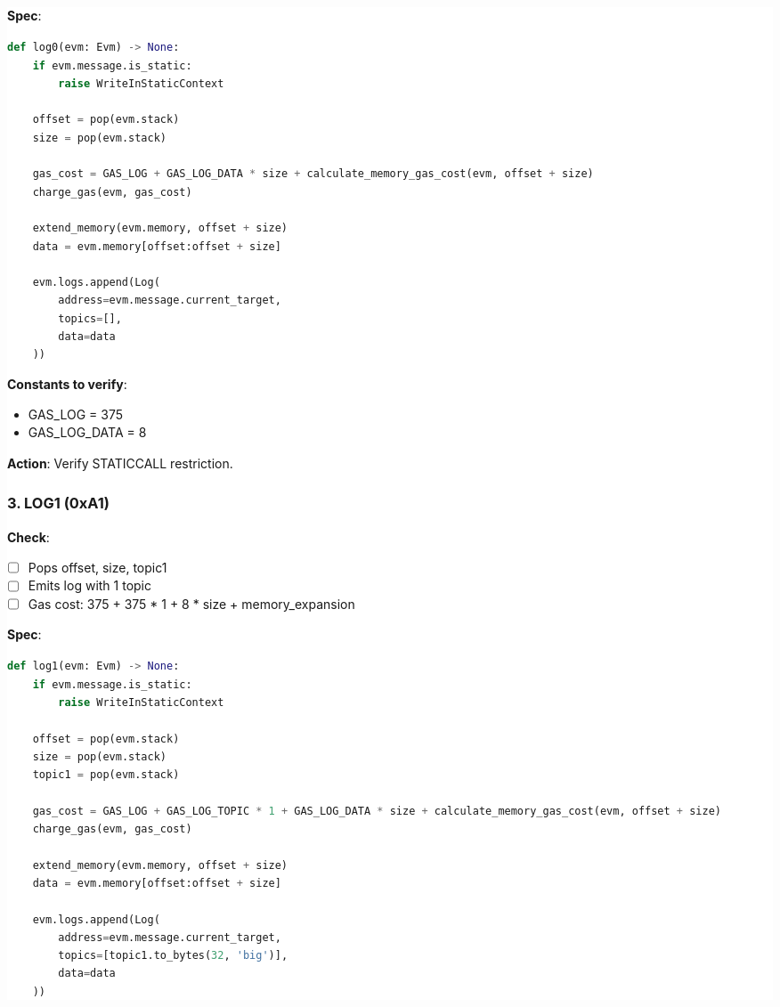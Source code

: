 **Spec**:
```python
def log0(evm: Evm) -> None:
    if evm.message.is_static:
        raise WriteInStaticContext

    offset = pop(evm.stack)
    size = pop(evm.stack)

    gas_cost = GAS_LOG + GAS_LOG_DATA * size + calculate_memory_gas_cost(evm, offset + size)
    charge_gas(evm, gas_cost)

    extend_memory(evm.memory, offset + size)
    data = evm.memory[offset:offset + size]

    evm.logs.append(Log(
        address=evm.message.current_target,
        topics=[],
        data=data
    ))
```

**Constants to verify**:
- GAS_LOG = 375
- GAS_LOG_DATA = 8

**Action**: Verify STATICCALL restriction.

### 3. LOG1 (0xA1)
**Check**:
- [ ] Pops offset, size, topic1
- [ ] Emits log with 1 topic
- [ ] Gas cost: 375 + 375 * 1 + 8 * size + memory_expansion

**Spec**:
```python
def log1(evm: Evm) -> None:
    if evm.message.is_static:
        raise WriteInStaticContext

    offset = pop(evm.stack)
    size = pop(evm.stack)
    topic1 = pop(evm.stack)

    gas_cost = GAS_LOG + GAS_LOG_TOPIC * 1 + GAS_LOG_DATA * size + calculate_memory_gas_cost(evm, offset + size)
    charge_gas(evm, gas_cost)

    extend_memory(evm.memory, offset + size)
    data = evm.memory[offset:offset + size]

    evm.logs.append(Log(
        address=evm.message.current_target,
        topics=[topic1.to_bytes(32, 'big')],
        data=data
    ))
```
